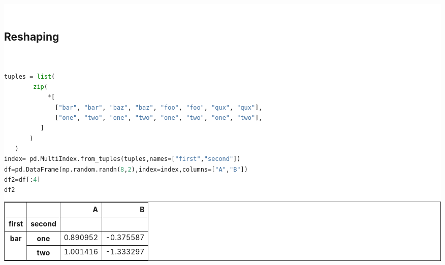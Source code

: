 

<BR/>

## Reshaping


<br/>

```python
tuples = list(
        zip(
            *[
              ["bar", "bar", "baz", "baz", "foo", "foo", "qux", "qux"],
              ["one", "two", "one", "two", "one", "two", "one", "two"],
          ]
       )
   )
index= pd.MultiIndex.from_tuples(tuples,names=["first","second"])
df=pd.DataFrame(np.random.randn(8,2),index=index,columns=["A","B"])
df2=df[:4]
df2
```




<div>
<style scoped>
    .dataframe tbody tr th:only-of-type {
        vertical-align: middle;
    }

    .dataframe tbody tr th {
        vertical-align: top;
    }
    
    .dataframe thead th {
        text-align: right;
    }
</style>
<table border="1" class="dataframe">
  <thead>
    <tr style="text-align: right;">
      <th></th>
      <th></th>
      <th>A</th>
      <th>B</th>
    </tr>
    <tr>
      <th>first</th>
      <th>second</th>
      <th></th>
      <th></th>
    </tr>
  </thead>
  <tbody>
    <tr>
      <th rowspan="2" valign="top">bar</th>
      <th>one</th>
      <td>0.890952</td>
      <td>-0.375587</td>
    </tr>
    <tr>
      <th>two</th>
      <td>1.001416</td>
      <td>-1.333297</td>
    </tr>